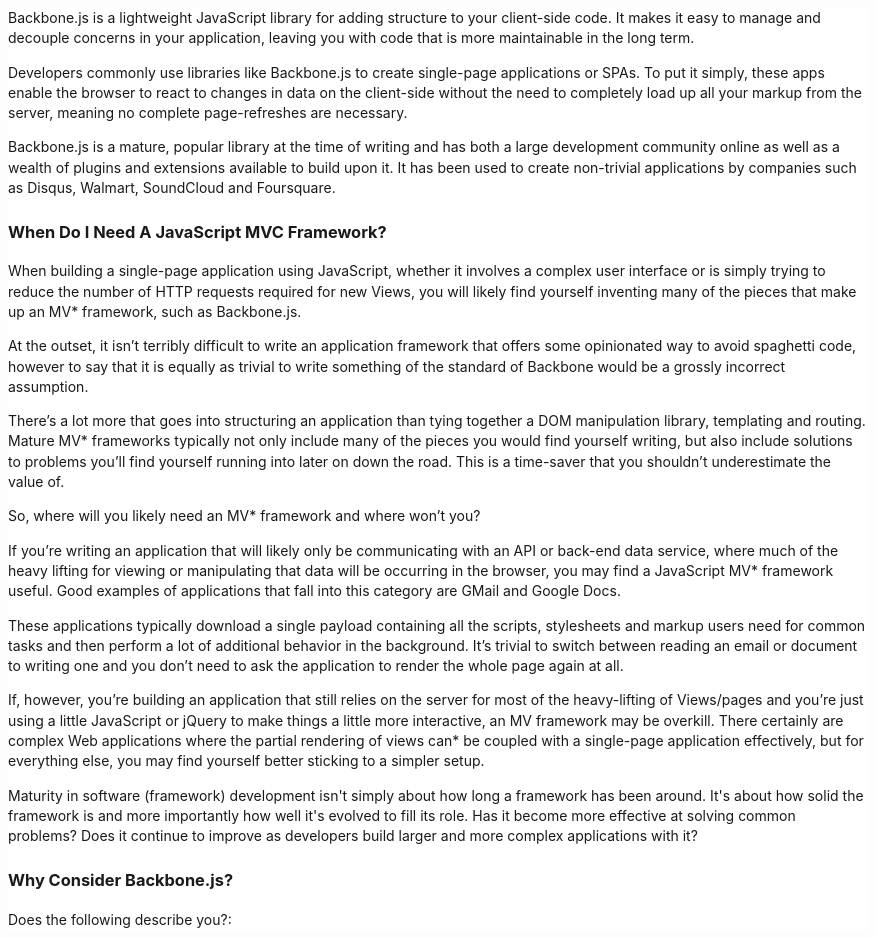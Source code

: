 Backbone.js is a lightweight JavaScript library for adding structure to your client-side code. It makes it easy to manage and decouple concerns in your application, leaving you with code that is more maintainable in the long term.

Developers commonly use libraries like Backbone.js to create single-page applications or SPAs. To put it simply, these apps enable the browser to react to changes in data on the client-side without the need to completely load up all your markup from the server, meaning no complete page-refreshes are necessary.

Backbone.js is a mature, popular library at the time of writing and has both a large development community online as well as a wealth of plugins and extensions available to build upon it. It has been used to create non-trivial applications by companies such as
Disqus, Walmart, SoundCloud and Foursquare.

### When Do I Need A JavaScript MVC Framework?

When building a single-page application using JavaScript, whether it involves a complex user interface or is simply trying to reduce the number of HTTP requests required for new Views, you will likely find yourself inventing many of the pieces that make up an MV* framework, such as Backbone.js.

At the outset, it isn’t terribly difficult to write an application framework that offers some opinionated way to avoid spaghetti code, however to say that it is equally as trivial to write something of the standard of Backbone would be a grossly incorrect assumption.

There’s a lot more that goes into structuring an application than tying together a DOM manipulation library, templating and routing. Mature MV* frameworks typically not only include many of the pieces you would find yourself writing, but also include solutions to problems you’ll find yourself running into later on down the road. This is a time-saver that you shouldn’t underestimate the value of.

So, where will you likely need an MV* framework and where won’t you?

If you’re writing an application that will likely only be communicating with an API or back-end data service, where much of the heavy lifting for viewing or manipulating that data will be occurring in the browser, you may find a JavaScript MV* framework useful.
Good examples of applications that fall into this category are GMail and Google Docs.

These applications typically download a single payload containing all the scripts, stylesheets and markup users need for common tasks and then perform a lot of additional behavior in the background. It’s trivial to switch between reading an email or document to writing one and you don’t need to ask the application to render the whole page again at all.

If, however, you’re building an application that still relies on the server for most of the heavy-lifting of Views/pages and you’re just using a little JavaScript or jQuery to make things a little more interactive, an MV framework may be overkill. There certainly are complex Web applications where the partial rendering of views can* be coupled with a single-page application effectively, but for everything else, you may find yourself better sticking to a simpler setup.

Maturity in software (framework) development isn't simply about how long a framework has been around. It's about how solid the framework is and more importantly how well it's evolved to fill its role. Has it become more effective at solving common problems? Does it continue to improve as developers build larger and more complex applications with it?


### Why Consider Backbone.js?

Does the following describe you?:
